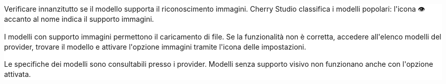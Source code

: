 Verificare innanzitutto se il modello supporta il riconoscimento immagini. Cherry Studio classifica i modelli popolari: l'icona 👁️ accanto al nome indica il supporto immagini.

I modelli con supporto immagini permettono il caricamento di file. Se la funzionalità non è corretta, accedere all'elenco modelli del provider, trovare il modello e attivare l'opzione immagini tramite l'icona delle impostazioni.

Le specifiche dei modelli sono consultabili presso i provider. Modelli senza supporto visivo non funzionano anche con l'opzione attivata.